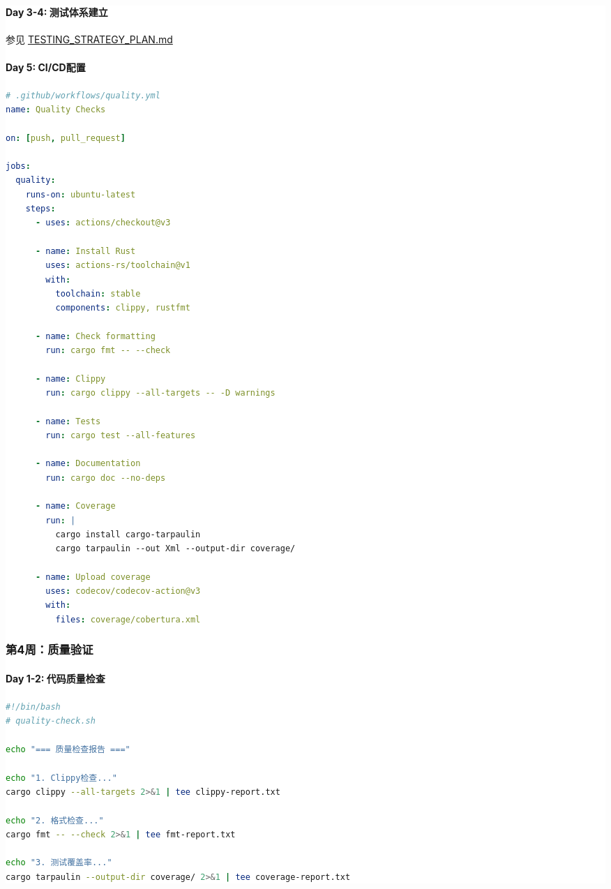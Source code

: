 #### Day 3-4: 测试体系建立

参见 [TESTING_STRATEGY_PLAN.md](./TESTING_STRATEGY_PLAN.md)

#### Day 5: CI/CD配置

```yaml
# .github/workflows/quality.yml
name: Quality Checks

on: [push, pull_request]

jobs:
  quality:
    runs-on: ubuntu-latest
    steps:
      - uses: actions/checkout@v3
      
      - name: Install Rust
        uses: actions-rs/toolchain@v1
        with:
          toolchain: stable
          components: clippy, rustfmt
      
      - name: Check formatting
        run: cargo fmt -- --check
      
      - name: Clippy
        run: cargo clippy --all-targets -- -D warnings
      
      - name: Tests
        run: cargo test --all-features
      
      - name: Documentation
        run: cargo doc --no-deps
      
      - name: Coverage
        run: |
          cargo install cargo-tarpaulin
          cargo tarpaulin --out Xml --output-dir coverage/
      
      - name: Upload coverage
        uses: codecov/codecov-action@v3
        with:
          files: coverage/cobertura.xml
```

### 第4周：质量验证

#### Day 1-2: 代码质量检查

```bash
#!/bin/bash
# quality-check.sh

echo "=== 质量检查报告 ==="

echo "1. Clippy检查..."
cargo clippy --all-targets 2>&1 | tee clippy-report.txt

echo "2. 格式检查..."
cargo fmt -- --check 2>&1 | tee fmt-report.txt

echo "3. 测试覆盖率..."
cargo tarpaulin --output-dir coverage/ 2>&1 | tee coverage-report.txt
```